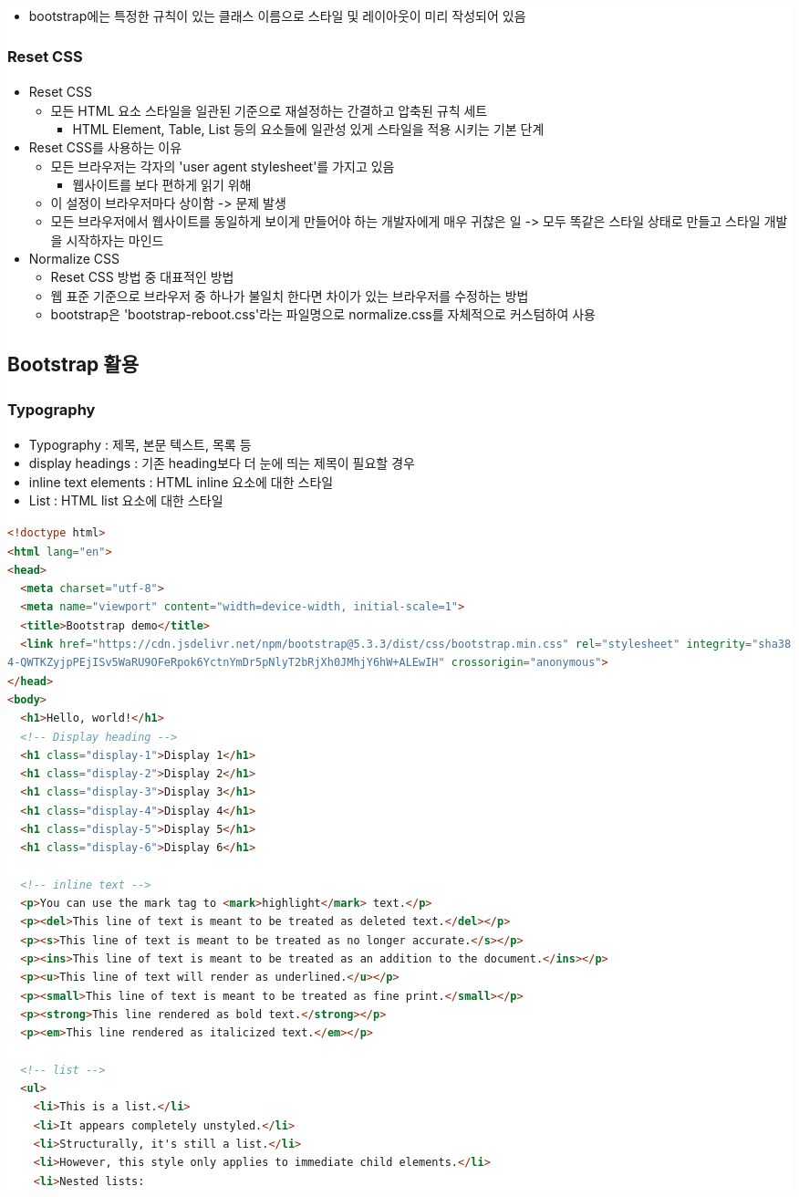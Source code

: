 * bootstrap에는 특정한 규칙이 있는 클래스 이름으로 스타일 및 레이아웃이 미리 작성되어 있음

### Reset CSS
* Reset CSS
    * 모든 HTML 요소 스타일을 일관된 기준으로 재설정하는 간결하고 압축된 규칙 세트
        * HTML Element, Table, List 등의 요소들에 일관성 있게 스타일을 적용 시키는 기본 단계
* Reset CSS를 사용하는 이유
    * 모든 브라우저는 각자의 'user agent stylesheet'를 가지고 있음
        * 웹사이트를 보다 편하게 읽기 위해
    * 이 설정이 브라우저마다 상이함 -> 문제 발생
    * 모든 브라우저에서 웹사이트를 동일하게 보이게 만들어야 하는 개발자에게 매우 귀찮은 일 -> 모두 똑같은 스타일 상태로 만들고 스타일 개발을 시작하자는 마인드
* Normalize CSS
    * Reset CSS 방법 중 대표적인 방법
    * 웹 표준 기준으로 브라우저 중 하나가 불일치 한다면 차이가 있는 브라우저를 수정하는 방법
    * bootstrap은 'bootstrap-reboot.css'라는 파일명으로 normalize.css를 자체적으로 커스텀하여 사용


## Bootstrap 활용

### Typography
* Typography : 제목, 본문 텍스트, 목록 등
* display headings : 기존 heading보다 더 눈에 띄는 제목이 필요할 경우
* inline text elements : HTML inline 요소에 대한 스타일
* List : HTML list 요소에 대한 스타일

```html
<!doctype html>
<html lang="en">
<head>
  <meta charset="utf-8">
  <meta name="viewport" content="width=device-width, initial-scale=1">
  <title>Bootstrap demo</title>
  <link href="https://cdn.jsdelivr.net/npm/bootstrap@5.3.3/dist/css/bootstrap.min.css" rel="stylesheet" integrity="sha384-QWTKZyjpPEjISv5WaRU9OFeRpok6YctnYmDr5pNlyT2bRjXh0JMhjY6hW+ALEwIH" crossorigin="anonymous">
</head>
<body>
  <h1>Hello, world!</h1>
  <!-- Display heading -->
  <h1 class="display-1">Display 1</h1>
  <h1 class="display-2">Display 2</h1>
  <h1 class="display-3">Display 3</h1>
  <h1 class="display-4">Display 4</h1>
  <h1 class="display-5">Display 5</h1>
  <h1 class="display-6">Display 6</h1>

  <!-- inline text -->
  <p>You can use the mark tag to <mark>highlight</mark> text.</p>
  <p><del>This line of text is meant to be treated as deleted text.</del></p>
  <p><s>This line of text is meant to be treated as no longer accurate.</s></p>
  <p><ins>This line of text is meant to be treated as an addition to the document.</ins></p>
  <p><u>This line of text will render as underlined.</u></p>
  <p><small>This line of text is meant to be treated as fine print.</small></p>
  <p><strong>This line rendered as bold text.</strong></p>
  <p><em>This line rendered as italicized text.</em></p>

  <!-- list -->
  <ul>
    <li>This is a list.</li>
    <li>It appears completely unstyled.</li>
    <li>Structurally, it's still a list.</li>
    <li>However, this style only applies to immediate child elements.</li>
    <li>Nested lists:
```